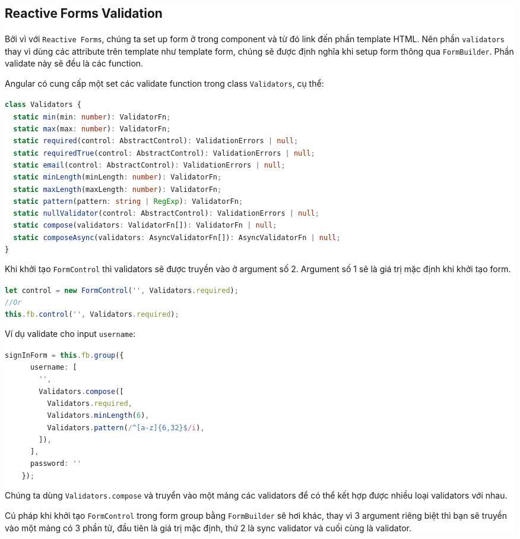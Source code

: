 ## Reactive Forms Validation

Bởi vì với `Reactive Forms`, chúng ta set up form ở trong component và từ đó link đến phần template HTML. Nên phần `validators` thay vì dùng các attribute trên template như template form, chúng sẽ được định nghĩa khi setup form thông qua `FormBuilder`. Phần validate này sẽ đều là các function.

Angular có cung cấp một set các validate function trong class `Validators`, cụ thể:

```typescript
class Validators {
  static min(min: number): ValidatorFn;
  static max(max: number): ValidatorFn;
  static required(control: AbstractControl): ValidationErrors | null;
  static requiredTrue(control: AbstractControl): ValidationErrors | null;
  static email(control: AbstractControl): ValidationErrors | null;
  static minLength(minLength: number): ValidatorFn;
  static maxLength(maxLength: number): ValidatorFn;
  static pattern(pattern: string | RegExp): ValidatorFn;
  static nullValidator(control: AbstractControl): ValidationErrors | null;
  static compose(validators: ValidatorFn[]): ValidatorFn | null;
  static composeAsync(validators: AsyncValidatorFn[]): AsyncValidatorFn | null;
}
```

Khi khởi tạo `FormControl` thì validators sẽ được truyền vào ở argument số 2. Argument số 1 sẽ là giá trị mặc định khi khởi tạo form.

```typescript
let control = new FormControl('', Validators.required);
//Or
this.fb.control('', Validators.required);
```

Ví dụ validate cho input `username`:
```typescript
signInForm = this.fb.group({
      username: [
        '',
        Validators.compose([
          Validators.required,
          Validators.minLength(6),
          Validators.pattern(/^[a-z]{6,32}$/i),
        ]),
      ],
      password: ''
    });
```

Chúng ta dùng `Validators.compose` và truyển vào một mảng các validators để có thể kết hợp được nhiều loại validators với nhau.

Cú pháp khi khởi tạo `FormControl` trong form group bằng `FormBuilder` sẽ hơi khác, thay vì 3 argument riêng biệt thì bạn sẽ truyền vào một mảng có 3 phần tử, đầu tiên là giá trị mặc định, thứ 2 là sync validator và cuối cùng là validator.
